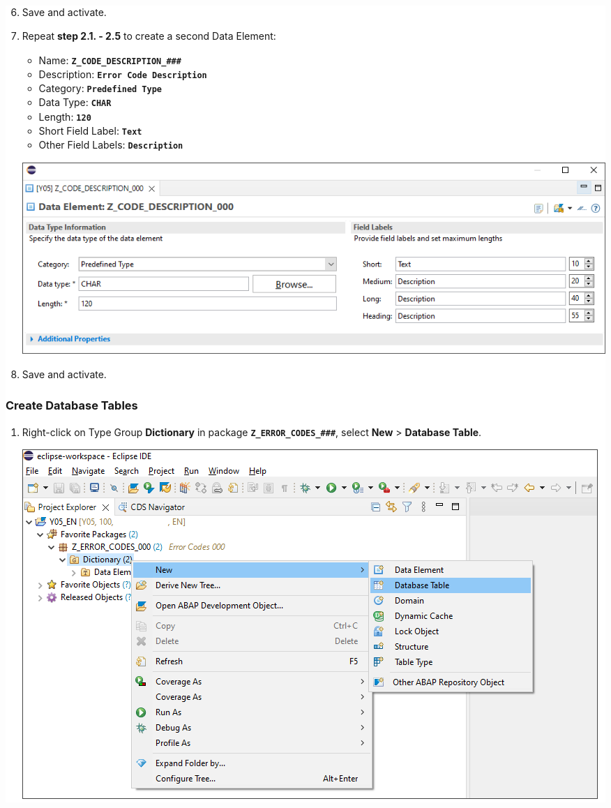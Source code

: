   6. Save and activate.

  7. Repeat **step 2.1. - 2.5** to create a second Data Element:

      - Name:  **`Z_CODE_DESCRIPTION_###`**
      - Description: **`Error Code Description`**
      - Category: **`Predefined Type`**
      - Data Type: **`CHAR`**
      - Length: **`120`**
      - Short Field Label: **`Text`**
      - Other Field Labels: **`Description`**

     ![Data Element definition](e6.png)
  8. Save and activate.


### Create Database Tables


  1. Right-click on Type Group **Dictionary** in package **`Z_ERROR_CODES_###`**, select **New** > **Database Table**.

      ![New database table](db.png)
